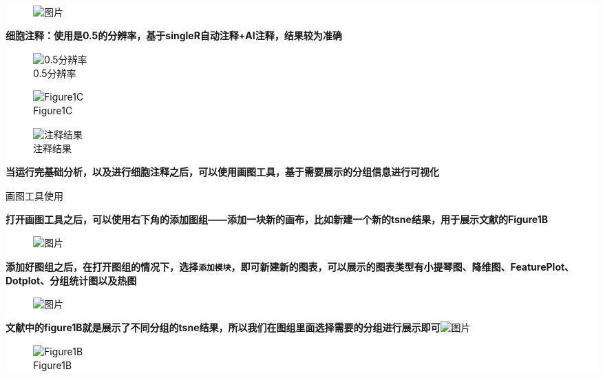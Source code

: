 <figure data-tool="mdnice编辑器"><span leaf=""><img data-src="https://mmbiz.qpic.cn/sz_mmbiz_png/icQem1PXnP9Z8UXGvZShicPicTftj3MR4CxrrjgZXKicC4DIpJjf0xiaeZKrricZdcJsUtsFznwU7nsnhG2kdNnCo5sg/640?wx_fmt=png&amp;from=appmsg&amp;tp=wxpic&amp;wxfrom=5&amp;wx_lazy=1&amp;wx_co=1" alt="图片" data-ratio="0.3972222222222222" data-type="png" data-w="1080" data-imgfileid="100009495" src="https://mmbiz.qpic.cn/sz_mmbiz_png/icQem1PXnP9Z8UXGvZShicPicTftj3MR4CxrrjgZXKicC4DIpJjf0xiaeZKrricZdcJsUtsFznwU7nsnhG2kdNnCo5sg/640?wx_fmt=png&amp;from=appmsg&amp;tp=wxpic&amp;wxfrom=5&amp;wx_lazy=1&amp;wx_co=1"></span></figure><p data-tool="mdnice编辑器"><strong><span leaf="">细胞注释：使用是0.5的分辨率，基于singleR自动注释+AI注释，结果较为准确</span></strong></p><figure data-tool="mdnice编辑器"><span leaf=""><img data-src="https://mmbiz.qpic.cn/sz_mmbiz_png/icQem1PXnP9Z8UXGvZShicPicTftj3MR4CxjUBBfBo1eGeX1CZBkENQlGYmO69icUWZ58IicTEkibn5icMybO1kfGPbRw/640?wx_fmt=png&amp;from=appmsg&amp;tp=wxpic&amp;wxfrom=5&amp;wx_lazy=1&amp;wx_co=1" alt="0.5分辨率" data-ratio="0.8314814814814815" data-type="png" data-w="1080" data-imgfileid="100009496" src="https://mmbiz.qpic.cn/sz_mmbiz_png/icQem1PXnP9Z8UXGvZShicPicTftj3MR4CxjUBBfBo1eGeX1CZBkENQlGYmO69icUWZ58IicTEkibn5icMybO1kfGPbRw/640?wx_fmt=png&amp;from=appmsg&amp;tp=wxpic&amp;wxfrom=5&amp;wx_lazy=1&amp;wx_co=1"></span><figcaption><span leaf="">0.5分辨率</span></figcaption></figure><figure data-tool="mdnice编辑器"><span leaf=""><img data-src="https://mmbiz.qpic.cn/sz_mmbiz_png/icQem1PXnP9Z8UXGvZShicPicTftj3MR4CxzGtwCHfZY4mBpAN3ljUpKia6DUZOEy0lkUHDoW8pcibwgSwnBRVnmbTw/640?wx_fmt=png&amp;from=appmsg&amp;tp=wxpic&amp;wxfrom=5&amp;wx_lazy=1&amp;wx_co=1" alt="Figure1C" data-ratio="0.6333333333333333" data-type="png" data-w="1080" data-imgfileid="100009491" src="https://mmbiz.qpic.cn/sz_mmbiz_png/icQem1PXnP9Z8UXGvZShicPicTftj3MR4CxzGtwCHfZY4mBpAN3ljUpKia6DUZOEy0lkUHDoW8pcibwgSwnBRVnmbTw/640?wx_fmt=png&amp;from=appmsg&amp;tp=wxpic&amp;wxfrom=5&amp;wx_lazy=1&amp;wx_co=1"></span><figcaption><span leaf="">Figure1C</span></figcaption></figure><figure data-tool="mdnice编辑器"><span leaf=""><img data-src="https://mmbiz.qpic.cn/sz_mmbiz_png/icQem1PXnP9Z8UXGvZShicPicTftj3MR4CxaHo2czIBBsKQqGnY4lAWu31GYe1CRq92N0v1wEY9ozEW8a8t7pZFpQ/640?wx_fmt=png&amp;from=appmsg&amp;tp=wxpic&amp;wxfrom=5&amp;wx_lazy=1&amp;wx_co=1" alt="注释结果" data-ratio="1.0679304897314377" data-type="png" data-w="633" data-imgfileid="100009494" src="https://mmbiz.qpic.cn/sz_mmbiz_png/icQem1PXnP9Z8UXGvZShicPicTftj3MR4CxaHo2czIBBsKQqGnY4lAWu31GYe1CRq92N0v1wEY9ozEW8a8t7pZFpQ/640?wx_fmt=png&amp;from=appmsg&amp;tp=wxpic&amp;wxfrom=5&amp;wx_lazy=1&amp;wx_co=1"></span><figcaption><span leaf="">注释结果</span></figcaption></figure><p data-tool="mdnice编辑器"><strong><span leaf="">当运行完基础分析，以及进行细胞注释之后，可以使用画图工具，基于需要展示的分组信息进行可视化</span></strong></p><span><span leaf="">画图工具使用</span></span><span></span></section><p data-tool="mdnice编辑器"><strong><span leaf="">打开画图工具之后，可以使用右下角的添加图组——添加一块新的画布，比如新建一个新的tsne结果，用于展示文献的Figure1B</span></strong></p><figure data-tool="mdnice编辑器"><span leaf=""><img data-src="https://mmbiz.qpic.cn/sz_mmbiz_png/icQem1PXnP9Z8UXGvZShicPicTftj3MR4CxNEUVY9s3GcxsrmJB1PLmDmEIHuBWBjQtKZJdJmLfS4Z5XNNP0EEUJA/640?wx_fmt=png&amp;from=appmsg&amp;tp=wxpic&amp;wxfrom=5&amp;wx_lazy=1&amp;wx_co=1" alt="图片" data-ratio="0.5703703703703704" data-type="png" data-w="1080" data-imgfileid="100009493" src="https://mmbiz.qpic.cn/sz_mmbiz_png/icQem1PXnP9Z8UXGvZShicPicTftj3MR4CxNEUVY9s3GcxsrmJB1PLmDmEIHuBWBjQtKZJdJmLfS4Z5XNNP0EEUJA/640?wx_fmt=png&amp;from=appmsg&amp;tp=wxpic&amp;wxfrom=5&amp;wx_lazy=1&amp;wx_co=1"></span></figure><p data-tool="mdnice编辑器"><strong><span leaf="">添加好图组之后，在打开图组的情况下，选择</span><code><span leaf="">添加模块</span></code><span leaf="">，即可新建新的图表，可以展示的图表类型有小提琴图、降维图、FeaturePlot、Dotplot、分组统计图以及热图</span></strong></p><figure data-tool="mdnice编辑器"><span leaf=""><img data-src="https://mmbiz.qpic.cn/sz_mmbiz_png/icQem1PXnP9Z8UXGvZShicPicTftj3MR4CxxiaWKlRPDwbr64cVyugy6ZqYiaJKpEfQRSNx4cxANWUElK1IKRmriaboA/640?wx_fmt=png&amp;from=appmsg&amp;tp=wxpic&amp;wxfrom=5&amp;wx_lazy=1&amp;wx_co=1" alt="图片" data-ratio="0.3212962962962963" data-type="png" data-w="1080" data-imgfileid="100009498" src="https://mmbiz.qpic.cn/sz_mmbiz_png/icQem1PXnP9Z8UXGvZShicPicTftj3MR4CxxiaWKlRPDwbr64cVyugy6ZqYiaJKpEfQRSNx4cxANWUElK1IKRmriaboA/640?wx_fmt=png&amp;from=appmsg&amp;tp=wxpic&amp;wxfrom=5&amp;wx_lazy=1&amp;wx_co=1"></span></figure><p data-tool="mdnice编辑器"><strong><span leaf="">文献中的figure1B就是展示了不同分组的tsne结果，所以我们在图组里面选择需要的分组进行展示即可</span></strong><span leaf=""><img data-src="https://mmbiz.qpic.cn/sz_mmbiz_png/icQem1PXnP9Z8UXGvZShicPicTftj3MR4CxALgG7wQAQ4bzNWiaibTCLRDsicBHsvLia22tmTFg5eT7Jw6dFR2kuHDaYg/640?wx_fmt=png&amp;from=appmsg&amp;tp=wxpic&amp;wxfrom=5&amp;wx_lazy=1&amp;wx_co=1" alt="图片" data-ratio="0.5638888888888889" data-type="png" data-w="1080" data-imgfileid="100009501" src="https://mmbiz.qpic.cn/sz_mmbiz_png/icQem1PXnP9Z8UXGvZShicPicTftj3MR4CxALgG7wQAQ4bzNWiaibTCLRDsicBHsvLia22tmTFg5eT7Jw6dFR2kuHDaYg/640?wx_fmt=png&amp;from=appmsg&amp;tp=wxpic&amp;wxfrom=5&amp;wx_lazy=1&amp;wx_co=1"></span></p><figure data-tool="mdnice编辑器"><span leaf=""><img data-src="https://mmbiz.qpic.cn/sz_mmbiz_png/icQem1PXnP9Z8UXGvZShicPicTftj3MR4Cxh043ghdxVO6BoObKia6AjAnJEYOicOB5xdicp1w5ib6hicdic52bcDtaJYHA/640?wx_fmt=png&amp;from=appmsg&amp;tp=wxpic&amp;wxfrom=5&amp;wx_lazy=1&amp;wx_co=1" alt="Figure1B" data-ratio="0.39537037037037037" data-type="png" data-w="1080" data-imgfileid="100009497" src="https://mmbiz.qpic.cn/sz_mmbiz_png/icQem1PXnP9Z8UXGvZShicPicTftj3MR4Cxh043ghdxVO6BoObKia6AjAnJEYOicOB5xdicp1w5ib6hicdic52bcDtaJYHA/640?wx_fmt=png&amp;from=appmsg&amp;tp=wxpic&amp;wxfrom=5&amp;wx_lazy=1&amp;wx_co=1"></span><figcaption><span leaf="">Figure1B</span></figcaption></figure><figure data-tool="mdnice编辑器"><span leaf="">